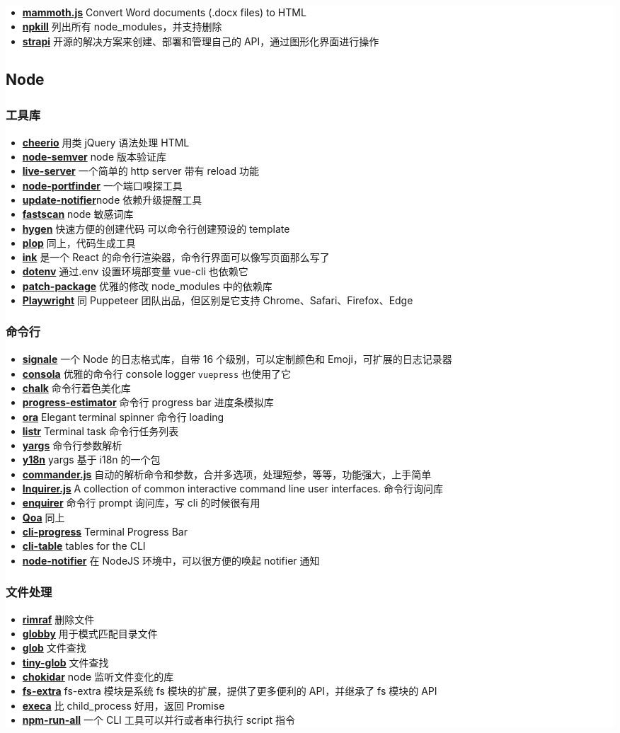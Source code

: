 - [**mammoth.js**](https://github.com/mwilliamson/mammoth.js) Convert Word documents (.docx files) to HTML
- [**npkill**](https://github.com/voidcosmos/npkill) 列出所有 node_modules，并支持删除
- [**strapi**](https://github.com/strapi/strapi/) 开源的解决方案来创建、部署和管理自己的 API，通过图形化界面进行操作

## Node

### 工具库

- [**cheerio**](https://github.com/cheeriojs/cheerio) 用类 jQuery 语法处理 HTML
- [**node-semver**](https://github.com/npm/node-semver) node 版本验证库
- [**live-server**](https://github.com/tapio/live-server) 一个简单的 http server 带有 reload 功能
- [**node-portfinder**](https://github.com/indexzero/node-portfinder) 一个端口嗅探工具
- [**update-notifier**](https://github.com/yeoman/update-notifier)node 依赖升级提醒工具
- [**fastscan**](https://github.com/pyloque/fastscan) node 敏感词库
- [**hygen**](https://github.com/jondot/hygen) 快速方便的创建代码 可以命令行创建预设的 template
- [**plop**](https://github.com/plopjs/plop) 同上，代码生成工具
- [**ink**](https://github.com/vadimdemedes/ink) 是一个 React 的命令行渲染器，命令行界面可以像写页面那么写了
- [**dotenv**](https://github.com/motdotla/dotenv) 通过.env 设置环境部变量 vue-cli 也依赖它
- [**patch-package**](https://github.com/ds300/patch-package) 优雅的修改 node_modules 中的依赖库
- [**Playwright**](https://github.com/microsoft/playwright) 同 Puppeteer 团队出品，但区别是它支持 Chrome、Safari、Firefox、Edge

### 命令行

- [**signale**](https://github.com/klauscfhq/signale) 一个 Node 的日志格式库，自带 16 个级别，可以定制颜色和 Emoji，可扩展的日志记录器
- [**consola**](https://github.com/nuxt/consola) 优雅的命令行 console logger `vuepress` 也使用了它
- [**chalk**](https://github.com/chalk/chalk) 命令行着色美化库
- [**progress-estimator**](https://github.com/bvaughn/progress-estimator) 命令行 progress bar 进度条模拟库
- [**ora**](https://github.com/sindresorhus/ora) Elegant terminal spinner 命令行 loading
- [**listr**](https://github.com/SamVerschueren/listr) Terminal task 命令行任务列表
- [**yargs**](https://github.com/yargs/yargs) 命令行参数解析
- [**y18n**](https://github.com/yargs/y18n) yargs 基于 i18n 的一个包
- [**commander.js**](https://github.com/tj/commander.js) 自动的解析命令和参数，合并多选项，处理短参，等等，功能强大，上手简单
- [**Inquirer.js**](https://github.com/SBoudrias/Inquirer.js) A collection of common interactive command line user interfaces. 命令行询问库
- [**enquirer**](https://github.com/nasa/openmct) 命令行 prompt 询问库，写 cli 的时候很有用
- [**Qoa**](https://github.com/klaussinani/qoa) 同上
- [**cli-progress**](https://github.com/AndiDittrich/Node.CLI-Progress) Terminal Progress Bar
- [**cli-table**](https://github.com/Automattic/cli-table) tables for the CLI
- [**node-notifier**](https://github.com/mikaelbr/node-notifier) 在 NodeJS 环境中，可以很方便的唤起 notifier 通知

### 文件处理

- [**rimraf**](https://github.com/isaacs/rimraf) 删除文件
- [**globby**](https://github.com/sindresorhus/globby) 用于模式匹配目录文件
- [**glob**](https://github.com/isaacs/node-glob) 文件查找
- [**tiny-glob**](https://github.com/terkelg/tiny-glob) 文件查找
- [**chokidar**](https://github.com/paulmillr/chokidar) node 监听文件变化的库
- [**fs-extra**](https://github.com/jprichardson/node-fs-extra) fs-extra 模块是系统 fs 模块的扩展，提供了更多便利的 API，并继承了 fs 模块的 API
- [**execa**](https://github.com/sindresorhus/execa) 比 child_process 好用，返回 Promise
- [**npm-run-all**](https://github.com/mysticatea/npm-run-all) 一个 CLI 工具可以并行或者串行执行 script 指令
